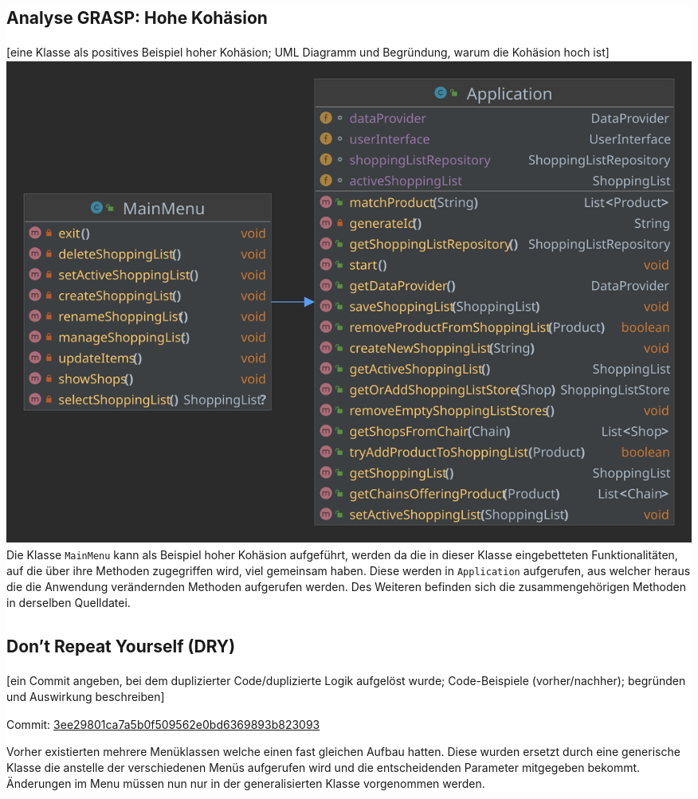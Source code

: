 ## Analyse GRASP: Hohe Kohäsion
[eine Klasse als positives Beispiel hoher Kohäsion; UML Diagramm und Begründung, warum die Kohäsion hoch ist]
<img src="./images/MainMenuKohesion.svg">
Die Klasse `MainMenu` kann als Beispiel hoher Kohäsion aufgeführt, werden da die in dieser Klasse eingebetteten Funktionalitäten, auf die über ihre Methoden zugegriffen wird, viel gemeinsam haben.
Diese werden in `Application` aufgerufen, aus welcher heraus die die Anwendung verändernden Methoden aufgerufen werden. 
Des Weiteren befinden sich die zusammengehörigen Methoden in derselben Quelldatei.



## Don’t Repeat Yourself (DRY)
[ein Commit angeben, bei dem duplizierter Code/duplizierte Logik aufgelöst wurde; Code-Beispiele (vorher/nachher); begründen und Auswirkung beschreiben]

Commit: [3ee29801ca7a5b0f509562e0bd6369893b823093](https://github.com/SuperLonci/advanced-shopping-list/commit/3ee29801ca7a5b0f509562e0bd6369893b823093)

Vorher existierten mehrere Menüklassen welche einen fast gleichen Aufbau hatten. Diese wurden ersetzt durch eine generische Klasse die anstelle der verschiedenen Menüs aufgerufen wird und die entscheidenden Parameter mitgegeben bekommt.
Änderungen im Menu müssen nun nur in der generalisierten Klasse vorgenommen werden.
